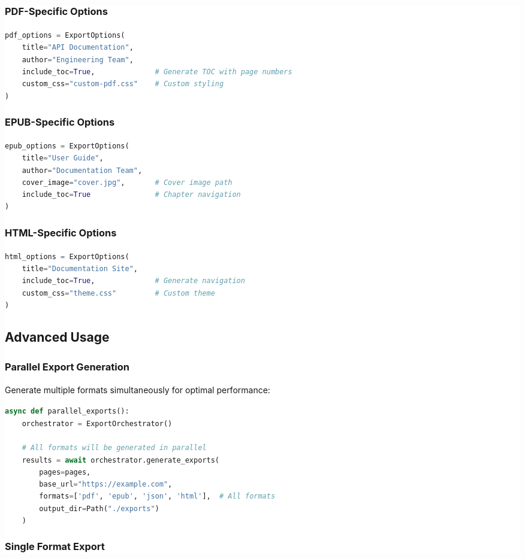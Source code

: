 ### PDF-Specific Options

```python
pdf_options = ExportOptions(
    title="API Documentation",
    author="Engineering Team",
    include_toc=True,              # Generate TOC with page numbers
    custom_css="custom-pdf.css"    # Custom styling
)
```

### EPUB-Specific Options

```python
epub_options = ExportOptions(
    title="User Guide",
    author="Documentation Team",
    cover_image="cover.jpg",       # Cover image path
    include_toc=True               # Chapter navigation
)
```

### HTML-Specific Options

```python
html_options = ExportOptions(
    title="Documentation Site",
    include_toc=True,              # Generate navigation
    custom_css="theme.css"         # Custom theme
)
```

## Advanced Usage

### Parallel Export Generation

Generate multiple formats simultaneously for optimal performance:

```python
async def parallel_exports():
    orchestrator = ExportOrchestrator()

    # All formats will be generated in parallel
    results = await orchestrator.generate_exports(
        pages=pages,
        base_url="https://example.com",
        formats=['pdf', 'epub', 'json', 'html'],  # All formats
        output_dir=Path("./exports")
    )
```

### Single Format Export
